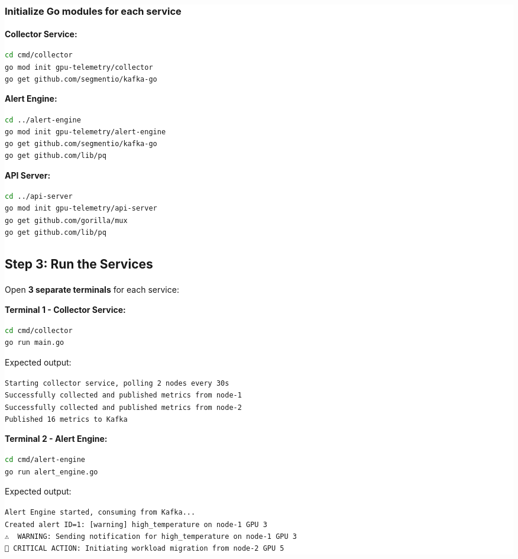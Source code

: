 ### Initialize Go modules for each service

**Collector Service:**
```bash
cd cmd/collector
go mod init gpu-telemetry/collector
go get github.com/segmentio/kafka-go
```

**Alert Engine:**
```bash
cd ../alert-engine
go mod init gpu-telemetry/alert-engine
go get github.com/segmentio/kafka-go
go get github.com/lib/pq
```

**API Server:**
```bash
cd ../api-server
go mod init gpu-telemetry/api-server
go get github.com/gorilla/mux
go get github.com/lib/pq
```

## Step 3: Run the Services

Open **3 separate terminals** for each service:

**Terminal 1 - Collector Service:**
```bash
cd cmd/collector
go run main.go
```

Expected output:
```
Starting collector service, polling 2 nodes every 30s
Successfully collected and published metrics from node-1
Successfully collected and published metrics from node-2
Published 16 metrics to Kafka
```

**Terminal 2 - Alert Engine:**
```bash
cd cmd/alert-engine
go run alert_engine.go
```

Expected output:
```
Alert Engine started, consuming from Kafka...
Created alert ID=1: [warning] high_temperature on node-1 GPU 3
⚠️  WARNING: Sending notification for high_temperature on node-1 GPU 3
🚨 CRITICAL ACTION: Initiating workload migration from node-2 GPU 5
```
